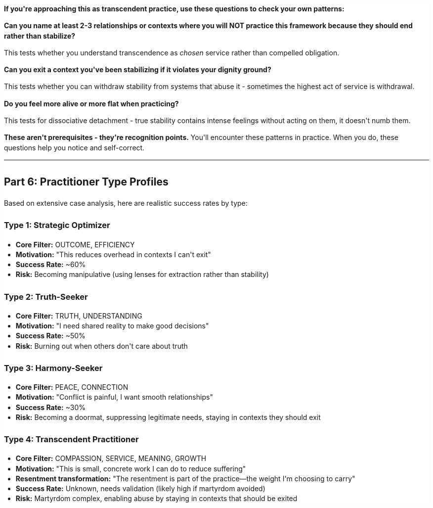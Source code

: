 **If you're approaching this as transcendent practice, use these questions to check your own patterns:**

**Can you name at least 2-3 relationships or contexts where you will NOT practice this framework because they should end rather than stabilize?**

This tests whether you understand transcendence as *chosen* service rather than compelled obligation.

**Can you exit a context you've been stabilizing if it violates your dignity ground?**

This tests whether you can withdraw stability from systems that abuse it - sometimes the highest act of service is withdrawal.

**Do you feel more alive or more flat when practicing?**

This tests for dissociative detachment - true stability contains intense feelings without acting on them, it doesn't numb them.

**These aren't prerequisites - they're recognition points.** You'll encounter these patterns in practice. When you do, these questions help you notice and self-correct.

---

## Part 6: Practitioner Type Profiles

Based on extensive case analysis, here are realistic success rates by type:

### Type 1: Strategic Optimizer
- **Core Filter:** OUTCOME, EFFICIENCY
- **Motivation:** "This reduces overhead in contexts I can't exit"
- **Success Rate:** ~60%
- **Risk:** Becoming manipulative (using lenses for extraction rather than stability)

### Type 2: Truth-Seeker
- **Core Filter:** TRUTH, UNDERSTANDING
- **Motivation:** "I need shared reality to make good decisions"
- **Success Rate:** ~50%
- **Risk:** Burning out when others don't care about truth

### Type 3: Harmony-Seeker
- **Core Filter:** PEACE, CONNECTION
- **Motivation:** "Conflict is painful, I want smooth relationships"
- **Success Rate:** ~30%
- **Risk:** Becoming a doormat, suppressing legitimate needs, staying in contexts they should exit

### Type 4: Transcendent Practitioner
- **Core Filter:** COMPASSION, SERVICE, MEANING, GROWTH
- **Motivation:** "This is small, concrete work I can do to reduce suffering"
- **Resentment transformation:** "The resentment is part of the practice—the weight I'm choosing to carry"
- **Success Rate:** Unknown, needs validation (likely high if martyrdom avoided)
- **Risk:** Martyrdom complex, enabling abuse by staying in contexts that should be exited
